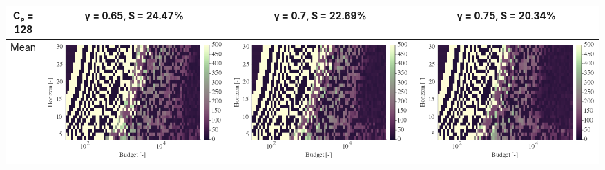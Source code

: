 | Cₚ = 128 | γ = 0.65, S = 24.47% | γ = 0.7, S = 22.69% | γ = 0.75, S = 20.34% | 
| --- | --- | --- | --- | 
| Mean | ![](fig/sp_AN/mean_g_0.65_cp_128.png) | ![](fig/sp_AN/mean_g_0.7_cp_128.png) | ![](fig/sp_AN/mean_g_0.75_cp_128.png) | 